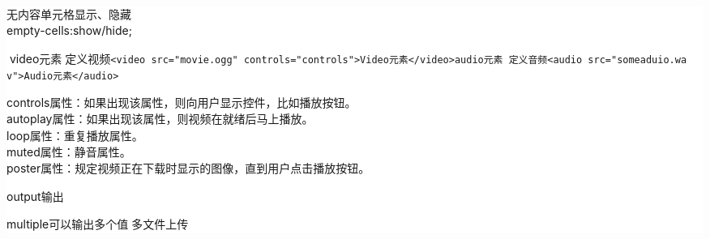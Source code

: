 无内容单元格显示、隐藏  
empty-cells:show/hide;  

 video元素 定义视频`<video src="movie.ogg" controls="controls">Video元素</video>audio元素 定义音频<audio src="someaduio.wav">Audio元素</audio>`   

controls属性：如果出现该属性，则向用户显示控件，比如播放按钮。  
autoplay属性：如果出现该属性，则视频在就绪后马上播放。  
loop属性：重复播放属性。  
muted属性：静音属性。  
poster属性：规定视频正在下载时显示的图像，直到用户点击播放按钮。  

output输出  

multiple可以输出多个值     多文件上传

<ClientOnly>
  <leave/>
</ClientOnly/>